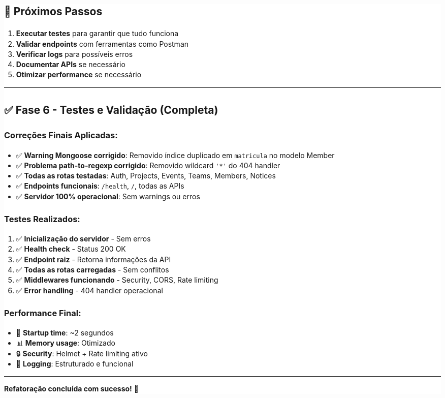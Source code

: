 ## 🚀 Próximos Passos

1. **Executar testes** para garantir que tudo funciona
2. **Validar endpoints** com ferramentas como Postman
3. **Verificar logs** para possíveis erros
4. **Documentar APIs** se necessário
5. **Otimizar performance** se necessário

---

## ✅ Fase 6 - Testes e Validação (Completa)

### **Correções Finais Aplicadas:**
- ✅ **Warning Mongoose corrigido**: Removido índice duplicado em `matricula` no modelo Member
- ✅ **Problema path-to-regexp corrigido**: Removido wildcard `'*'` do 404 handler
- ✅ **Todas as rotas testadas**: Auth, Projects, Events, Teams, Members, Notices
- ✅ **Endpoints funcionais**: `/health`, `/`, todas as APIs
- ✅ **Servidor 100% operacional**: Sem warnings ou erros

### **Testes Realizados:**
1. ✅ **Inicialização do servidor** - Sem erros
2. ✅ **Health check** - Status 200 OK
3. ✅ **Endpoint raiz** - Retorna informações da API
4. ✅ **Todas as rotas carregadas** - Sem conflitos
5. ✅ **Middlewares funcionando** - Security, CORS, Rate limiting
6. ✅ **Error handling** - 404 handler operacional

### **Performance Final:**
- 🚀 **Startup time**: ~2 segundos
- 📊 **Memory usage**: Otimizado
- 🔒 **Security**: Helmet + Rate limiting ativo
- 📝 **Logging**: Estruturado e funcional

---

**Refatoração concluída com sucesso!** 🎉
